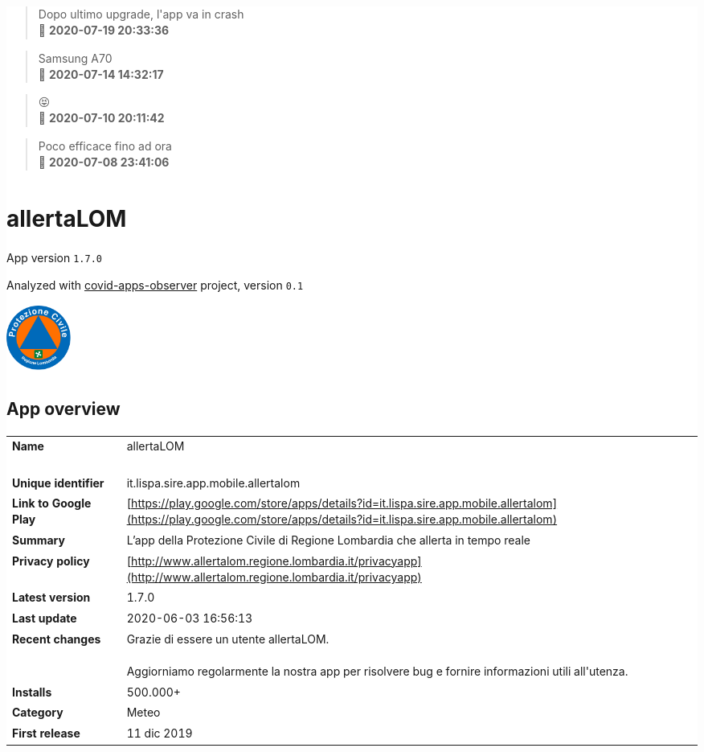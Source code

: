 > Dopo ultimo upgrade, l'app va in crash<br> :date: __2020-07-19 20:33:36__

> Samsung A70<br> :date: __2020-07-14 14:32:17__

> 😝<br> :date: __2020-07-10 20:11:42__

> Poco efficace fino ad ora<br> :date: __2020-07-08 23:41:06__



# allertaLOM
App version ``1.7.0``

Analyzed with [covid-apps-observer](http://github.com/covid-apps-observer) project, version ``0.1``

<img src="resources/it.lispa.sire.app.mobile.allertalom___1.7.0/icon.png" alt="allertaLOM icon" width="80"/>

## App overview
| | |
|-------------------------|-------------------------| 
| **Name**&nbsp;&nbsp;&nbsp;&nbsp;&nbsp;&nbsp;&nbsp;&nbsp;&nbsp;&nbsp;&nbsp;&nbsp;&nbsp;&nbsp;&nbsp;&nbsp;&nbsp;&nbsp;&nbsp;&nbsp;&nbsp;&nbsp;&nbsp;&nbsp;&nbsp;&nbsp;&nbsp;&nbsp;&nbsp;&nbsp;&nbsp;&nbsp;&nbsp;&nbsp;&nbsp;&nbsp;&nbsp;&nbsp;&nbsp;&nbsp;  | allertaLOM |
| **Unique identifier** | it.lispa.sire.app.mobile.allertalom |
| **Link to Google Play** | [https://play.google.com/store/apps/details?id=it.lispa.sire.app.mobile.allertalom](https://play.google.com/store/apps/details?id=it.lispa.sire.app.mobile.allertalom) |
| **Summary**  | L’app della Protezione Civile di Regione Lombardia che allerta in tempo reale |
| **Privacy policy** | [http://www.allertalom.regione.lombardia.it/privacyapp](http://www.allertalom.regione.lombardia.it/privacyapp) |
| **Latest version** | 1.7.0 |
| **Last update** | 2020-06-03 16:56:13 |
| **Recent changes** | Grazie di essere un utente allertaLOM.<br><br>Aggiorniamo regolarmente la nostra app per risolvere bug e fornire informazioni utili all&#39;utenza. |
| **Installs**  | 500.000+ |
| **Category** | Meteo |
| **First release** | 11 dic 2019 |